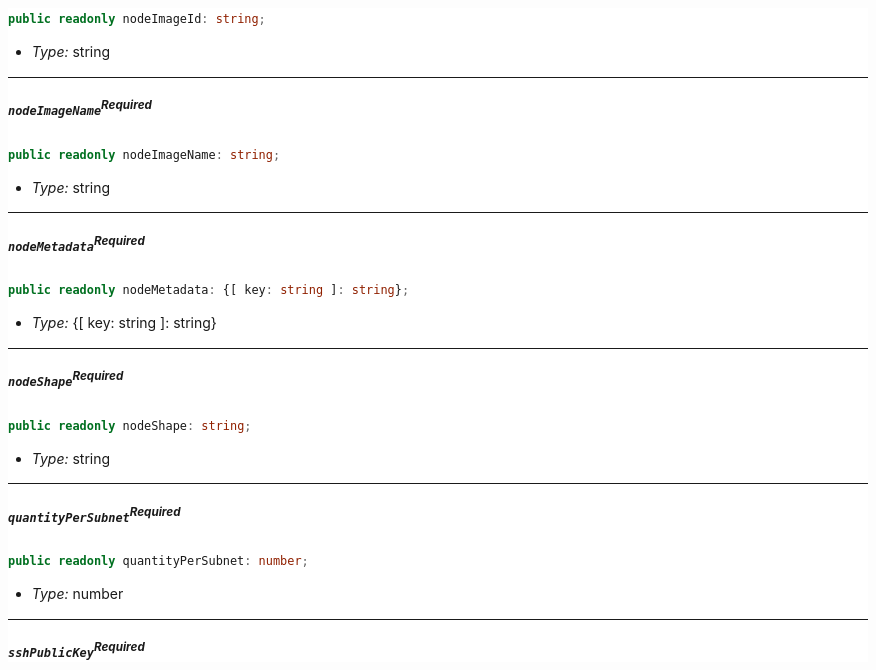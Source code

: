 ```typescript
public readonly nodeImageId: string;
```

- *Type:* string

---

##### `nodeImageName`<sup>Required</sup> <a name="nodeImageName" id="rhizo-co-terraform-provider-oci.containerengineNodePool.ContainerengineNodePool.property.nodeImageName"></a>

```typescript
public readonly nodeImageName: string;
```

- *Type:* string

---

##### `nodeMetadata`<sup>Required</sup> <a name="nodeMetadata" id="rhizo-co-terraform-provider-oci.containerengineNodePool.ContainerengineNodePool.property.nodeMetadata"></a>

```typescript
public readonly nodeMetadata: {[ key: string ]: string};
```

- *Type:* {[ key: string ]: string}

---

##### `nodeShape`<sup>Required</sup> <a name="nodeShape" id="rhizo-co-terraform-provider-oci.containerengineNodePool.ContainerengineNodePool.property.nodeShape"></a>

```typescript
public readonly nodeShape: string;
```

- *Type:* string

---

##### `quantityPerSubnet`<sup>Required</sup> <a name="quantityPerSubnet" id="rhizo-co-terraform-provider-oci.containerengineNodePool.ContainerengineNodePool.property.quantityPerSubnet"></a>

```typescript
public readonly quantityPerSubnet: number;
```

- *Type:* number

---

##### `sshPublicKey`<sup>Required</sup> <a name="sshPublicKey" id="rhizo-co-terraform-provider-oci.containerengineNodePool.ContainerengineNodePool.property.sshPublicKey"></a>
